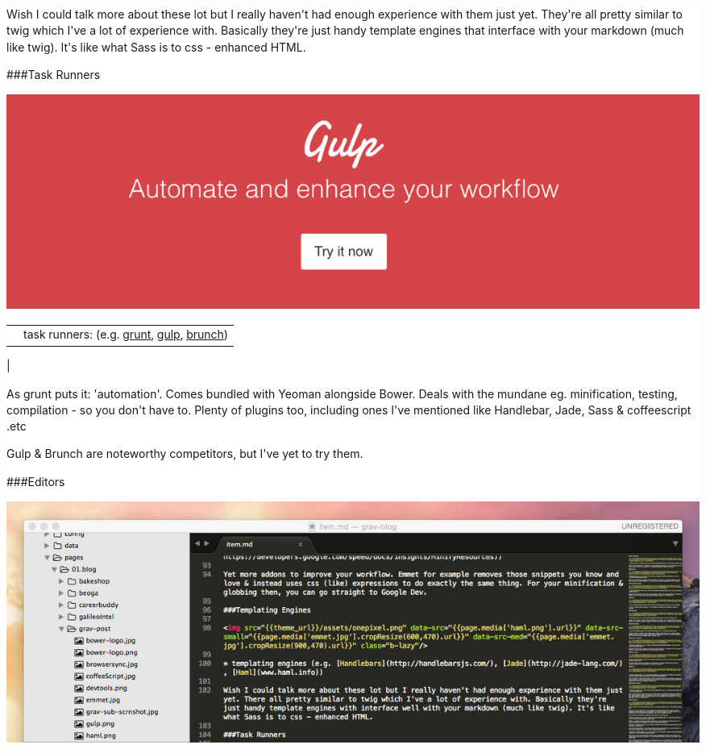 Wish I could talk more about these lot but I really haven't had enough experience with them just yet. They're all pretty similar to twig which I've a lot of experience with. Basically they're just handy template engines that interface with your markdown (much like twig). It's like what Sass is to css - enhanced HTML.

###Task Runners

![gulp.png](gulp.png)

|  |  |
| ------:| -----------:|
| | task runners: (e.g. [grunt](http://gruntjs.com/), [gulp](http://gulpjs.com/), [brunch](http://brunch.io/))
 | 

As grunt puts it: 'automation'. Comes bundled with Yeoman alongside Bower. Deals with the mundane eg. minification, testing, compilation - so you don't have to. Plenty of plugins too, including ones I've mentioned like Handlebar, Jade, Sass & coffeescript .etc 

Gulp & Brunch are noteworthy competitors, but I've yet to try them. 

###Editors

![sublime.png](sublime.png)
